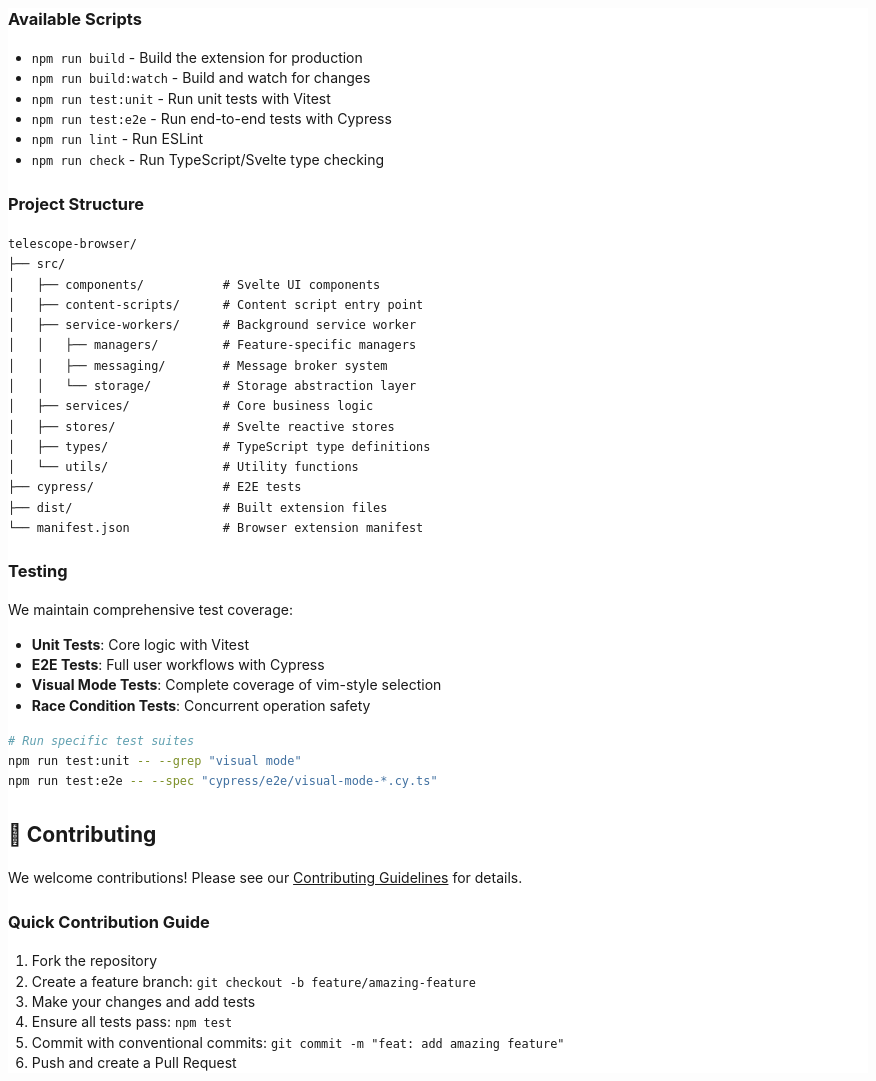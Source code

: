```bash
```

### Available Scripts

- `npm run build` - Build the extension for production
- `npm run build:watch` - Build and watch for changes
- `npm run test:unit` - Run unit tests with Vitest
- `npm run test:e2e` - Run end-to-end tests with Cypress
- `npm run lint` - Run ESLint
- `npm run check` - Run TypeScript/Svelte type checking

### Project Structure

```
telescope-browser/
├── src/
│   ├── components/           # Svelte UI components
│   ├── content-scripts/      # Content script entry point
│   ├── service-workers/      # Background service worker
│   │   ├── managers/         # Feature-specific managers
│   │   ├── messaging/        # Message broker system
│   │   └── storage/          # Storage abstraction layer
│   ├── services/             # Core business logic
│   ├── stores/               # Svelte reactive stores
│   ├── types/                # TypeScript type definitions
│   └── utils/                # Utility functions
├── cypress/                  # E2E tests
├── dist/                     # Built extension files
└── manifest.json             # Browser extension manifest
```

### Testing

We maintain comprehensive test coverage:

- **Unit Tests**: Core logic with Vitest
- **E2E Tests**: Full user workflows with Cypress
- **Visual Mode Tests**: Complete coverage of vim-style selection
- **Race Condition Tests**: Concurrent operation safety

```bash
# Run specific test suites
npm run test:unit -- --grep "visual mode"
npm run test:e2e -- --spec "cypress/e2e/visual-mode-*.cy.ts"
```

## 🤝 Contributing

We welcome contributions! Please see our [Contributing Guidelines](CONTRIBUTING.md) for details.

### Quick Contribution Guide

1. Fork the repository
2. Create a feature branch: `git checkout -b feature/amazing-feature`
3. Make your changes and add tests
4. Ensure all tests pass: `npm test`
5. Commit with conventional commits: `git commit -m "feat: add amazing feature"`
6. Push and create a Pull Request
